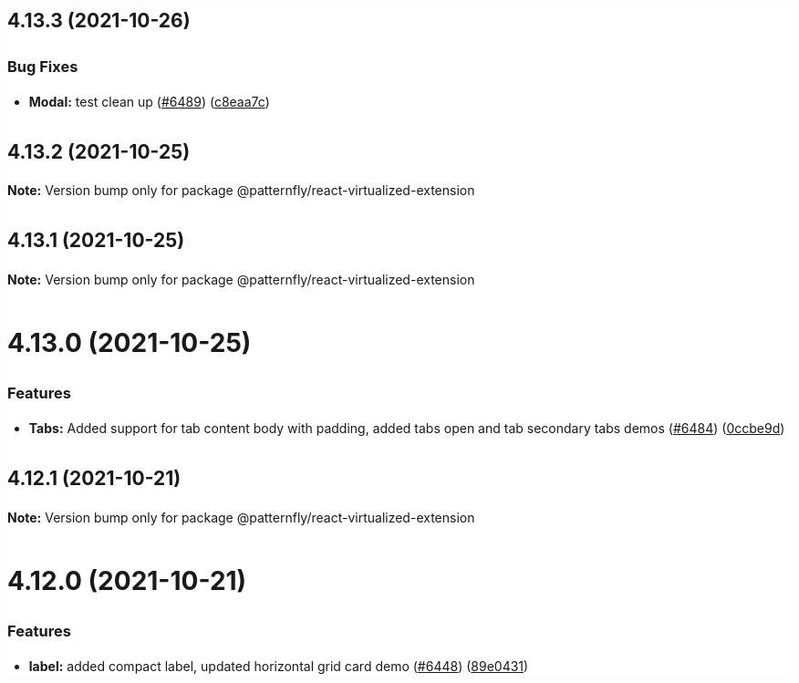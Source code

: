 



## 4.13.3 (2021-10-26)


### Bug Fixes

* **Modal:** test clean up ([#6489](https://github.com/patternfly/patternfly-react/issues/6489)) ([c8eaa7c](https://github.com/patternfly/patternfly-react/commit/c8eaa7c838fbedb98ea0f38e4f535488040a72e2))





## 4.13.2 (2021-10-25)

**Note:** Version bump only for package @patternfly/react-virtualized-extension





## 4.13.1 (2021-10-25)

**Note:** Version bump only for package @patternfly/react-virtualized-extension





# 4.13.0 (2021-10-25)


### Features

* **Tabs:** Added support for tab content body with padding, added tabs open and tab secondary tabs demos ([#6484](https://github.com/patternfly/patternfly-react/issues/6484)) ([0ccbe9d](https://github.com/patternfly/patternfly-react/commit/0ccbe9d1e6e0dac0730466c92a90fe2cd9f6560d))





## 4.12.1 (2021-10-21)

**Note:** Version bump only for package @patternfly/react-virtualized-extension





# 4.12.0 (2021-10-21)


### Features

* **label:** added compact label, updated horizontal grid card demo ([#6448](https://github.com/patternfly/patternfly-react/issues/6448)) ([89e0431](https://github.com/patternfly/patternfly-react/commit/89e04317924282140606d45f2292aa3f658b4b6c))
